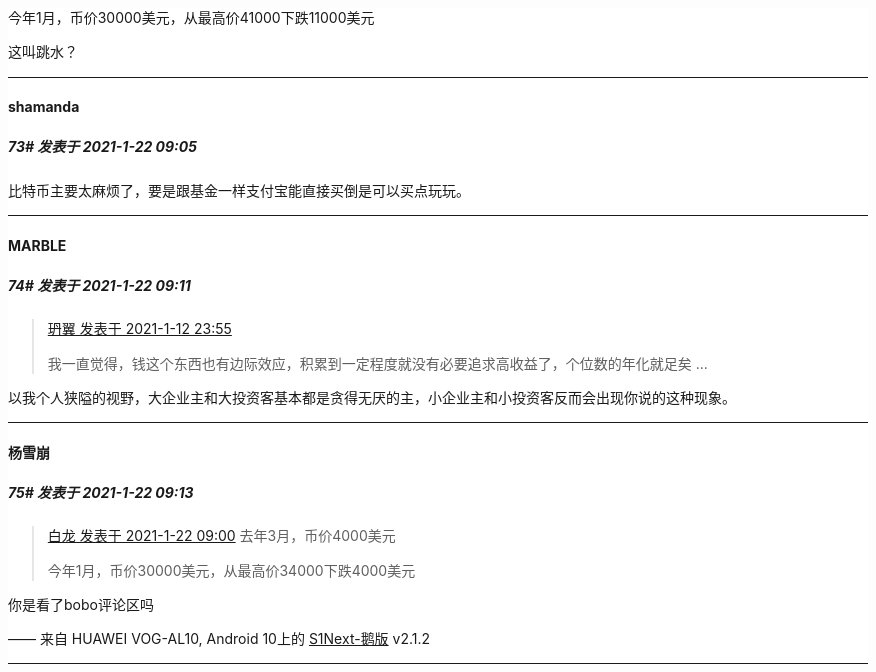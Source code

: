 今年1月，币价30000美元，从最高价41000下跌11000美元


这叫跳水？







*****

####  shamanda  
##### 73#       发表于 2021-1-22 09:05




比特币主要太麻烦了，要是跟基金一样支付宝能直接买倒是可以买点玩玩。







*****

####  MARBLE  
##### 74#       发表于 2021-1-22 09:11



<blockquote><a href="httphttps://bbs.saraba1st.com/2b/forum.php?mod=redirect&amp;goto=findpost&amp;pid=50016990&amp;ptid=1982331" target="_blank">玬翼 发表于 2021-1-12 23:55</a>

我一直觉得，钱这个东西也有边际效应，积累到一定程度就没有必要追求高收益了，个位数的年化就足矣 ...</blockquote>
以我个人狭隘的视野，大企业主和大投资客基本都是贪得无厌的主，小企业主和小投资客反而会出现你说的这种现象。







*****

####  杨雪崩  
##### 75#       发表于 2021-1-22 09:13



<blockquote><a href="httphttps://bbs.saraba1st.com/2b/forum.php?mod=redirect&amp;goto=findpost&amp;pid=50109323&amp;ptid=1982331" target="_blank">白龙 发表于 2021-1-22 09:00</a>
去年3月，币价4000美元


今年1月，币价30000美元，从最高价34000下跌4000美元</blockquote>
你是看了bobo评论区吗

—— 来自 HUAWEI VOG-AL10, Android 10上的 [S1Next-鹅版](https://github.com/ykrank/S1-Next/releases) v2.1.2







*****
